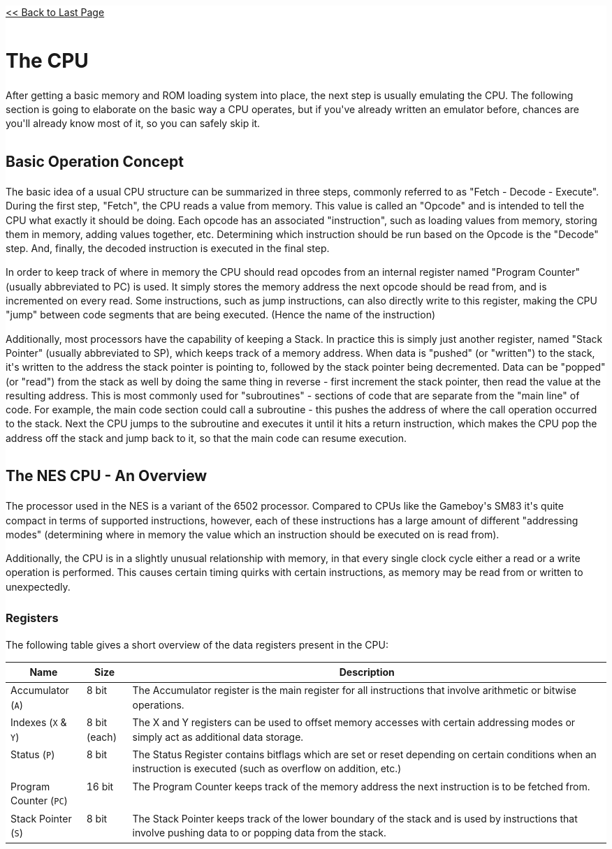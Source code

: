 [<< Back to Last Page](../)

# The CPU

After getting a basic memory and ROM loading system into place, the next step is usually emulating the CPU. The following section is going to elaborate on the basic way a CPU operates, but if you've already written an emulator before, chances are you'll already know most of it, so you can safely skip it.

## Basic Operation Concept

The basic idea of a usual CPU structure can be summarized in three steps, commonly referred to as "Fetch - Decode - Execute". During the first step, "Fetch", the CPU reads a value from memory. This value is called an "Opcode" and is intended to tell the CPU what exactly it should be doing. Each opcode has an associated "instruction", such as loading values from memory, storing them in memory, adding values together, etc. Determining which instruction should be run based on the Opcode is the "Decode" step. And, finally, the decoded instruction is executed in the final step.

In order to keep track of where in memory the CPU should read opcodes from an internal register named "Program Counter" (usually abbreviated to PC) is used. It simply stores the memory address the next opcode should be read from, and is incremented on every read. Some instructions, such as jump instructions, can also directly write to this register, making the CPU "jump" between code segments that are being executed. (Hence the name of the instruction)

Additionally, most processors have the capability of keeping a Stack. In practice this is simply just another register, named "Stack Pointer" (usually abbreviated to SP), which keeps track of a memory address. When data is "pushed" (or "written") to the stack, it's written to the address the stack pointer is pointing to, followed by the stack pointer being decremented. Data can be "popped" (or "read") from the stack as well by doing the same thing in reverse - first increment the stack pointer, then read the value at the resulting address. This is most commonly used for "subroutines" - sections of code that are separate from the "main line" of code. For example, the main code section could call a subroutine - this pushes the address of where the call operation occurred to the stack. Next the CPU jumps to the subroutine and executes it until it hits a return instruction, which makes the CPU pop the address off the stack and jump back to it, so that the main code can resume execution.

## The NES CPU - An Overview

The processor used in the NES is a variant of the 6502 processor. Compared to CPUs like the Gameboy's SM83 it's quite compact in terms of supported instructions, however, each of these instructions has a large amount of different "addressing modes" (determining where in memory the value which an instruction should be executed on is read from).

Additionally, the CPU is in a slightly unusual relationship with memory, in that every single clock cycle either a read or a write operation is performed. This causes certain timing quirks with certain instructions, as memory may be read from or written to unexpectedly.

### Registers

The following table gives a short overview of the data registers present in the CPU:

| **Name**               | **Size**     | **Description**                                              |
| ---------------------- | ------------ | ------------------------------------------------------------ |
| Accumulator (`A`)      | 8 bit        | The Accumulator register is the main register for all instructions that involve arithmetic or bitwise operations. |
| Indexes (`X` & `Y`)    | 8 bit (each) | The X and Y registers can be used to offset memory accesses with certain addressing modes or simply act as additional data storage. |
| Status (`P`)           | 8 bit        | The Status Register contains bitflags which are set or reset depending on certain conditions when an instruction is executed (such as overflow on addition, etc.) |
| Program Counter (`PC`) | 16 bit       | The Program Counter keeps track of the memory address the next instruction is to be fetched from. |
| Stack Pointer (`S`)    | 8 bit        | The Stack Pointer keeps track of the lower boundary of the stack and is used by instructions that involve pushing data to or popping data from the stack. |
